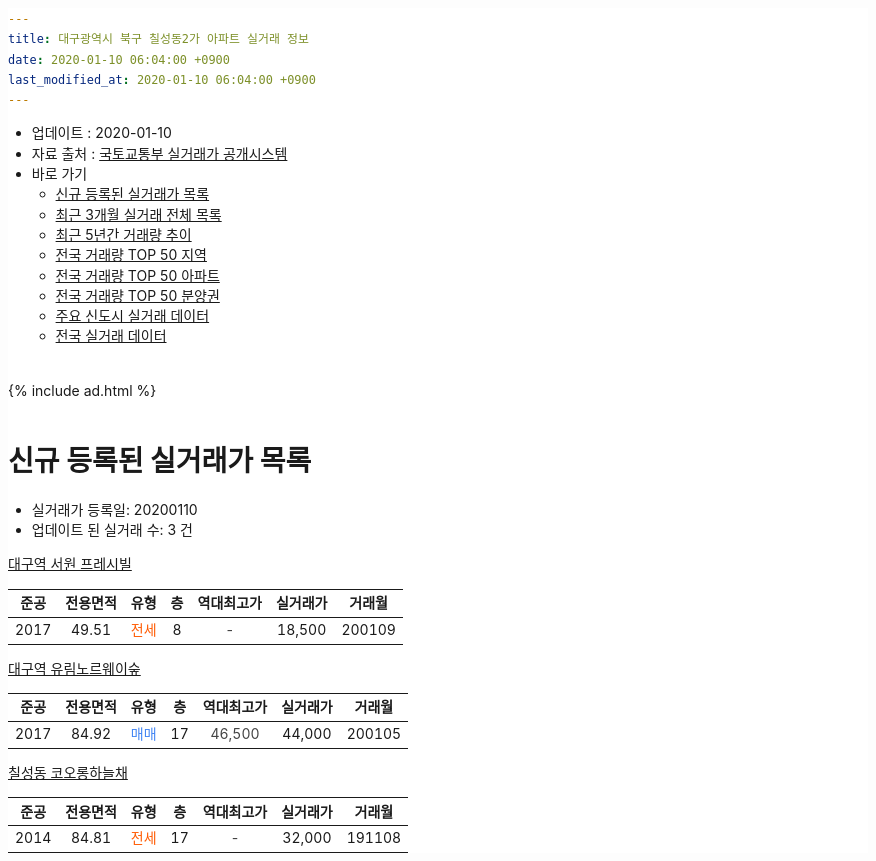 ```yaml
---
title: 대구광역시 북구 칠성동2가 아파트 실거래 정보
date: 2020-01-10 06:04:00 +0900
last_modified_at: 2020-01-10 06:04:00 +0900
---
```


* 업데이트 : 2020-01-10
* 자료 출처 : [국토교통부 실거래가 공개시스템](http://rt.molit.go.kr)
* 바로 가기
    * [신규 등록된 실거래가 목록](#신규-등록된-실거래가-목록)
    * [최근 3개월 실거래 전체 목록](#최근-3개월-실거래-전체-목록)
    * [최근 5년간 거래량 추이](#최근-5년간-거래량-추이)
    * [전국 거래량 TOP 50 지역](https://inasie.github.io/apt-trade-info/최근-3개월-전국에서-가장-거래가-많이-발생한-지역)
    * [전국 거래량 TOP 50 아파트](https://inasie.github.io/apt-trade-info/최근-3개월-전국에서-가장-거래가-많이-발생한-아파트)
    * [전국 거래량 TOP 50 분양권](https://inasie.github.io/apt-trade-info/최근-3개월-전국에서-가장-거래가-많이-발생한-분양권)
    * [주요 신도시 실거래 데이터](https://inasie.github.io/apt-trade-info/주요-신도시)
    * [전국 실거래 데이터](https://inasie.github.io/apt-trade-info/전국)
<br>
{% include ad.html %}
<br>

# 신규 등록된 실거래가 목록
* 실거래가 등록일: 20200110
* 업데이트 된 실거래 수: 3 건


[대구역 서원 프레시빌](https://search.naver.com/search.naver?query=%EB%8C%80%EA%B5%AC%EA%B4%91%EC%97%AD%EC%8B%9C+%EB%B6%81%EA%B5%AC+%EC%B9%A0%EC%84%B1%EB%8F%992%EA%B0%80+%EB%8C%80%EA%B5%AC%EC%97%AD+%EC%84%9C%EC%9B%90+%ED%94%84%EB%A0%88%EC%8B%9C%EB%B9%8C)

|준공|전용면적|유형|층|역대최고가|실거래가|거래월|
|:---:|:---:|:---:|:---:|:---:|:---:|:---:|
|2017|49.51|<span style="color:#ff5a00">전세</span>|8|<span style="color:#444444">-</span>|18,500|200109|

[대구역 유림노르웨이숲](https://search.naver.com/search.naver?query=%EB%8C%80%EA%B5%AC%EA%B4%91%EC%97%AD%EC%8B%9C+%EB%B6%81%EA%B5%AC+%EC%B9%A0%EC%84%B1%EB%8F%992%EA%B0%80+%EB%8C%80%EA%B5%AC%EC%97%AD+%EC%9C%A0%EB%A6%BC%EB%85%B8%EB%A5%B4%EC%9B%A8%EC%9D%B4%EC%88%B2)

|준공|전용면적|유형|층|역대최고가|실거래가|거래월|
|:---:|:---:|:---:|:---:|:---:|:---:|:---:|
|2017|84.92|<span style="color:#4285f3">매매</span>|17|<span style="color:#444444">46,500</span>|44,000|200105|

[칠성동 코오롱하늘채](https://search.naver.com/search.naver?query=%EB%8C%80%EA%B5%AC%EA%B4%91%EC%97%AD%EC%8B%9C+%EB%B6%81%EA%B5%AC+%EC%B9%A0%EC%84%B1%EB%8F%992%EA%B0%80+%EC%B9%A0%EC%84%B1%EB%8F%99+%EC%BD%94%EC%98%A4%EB%A1%B1%ED%95%98%EB%8A%98%EC%B1%84)

|준공|전용면적|유형|층|역대최고가|실거래가|거래월|
|:---:|:---:|:---:|:---:|:---:|:---:|:---:|
|2014|84.81|<span style="color:#ff5a00">전세</span>|17|<span style="color:#444444">-</span>|32,000|191108|
